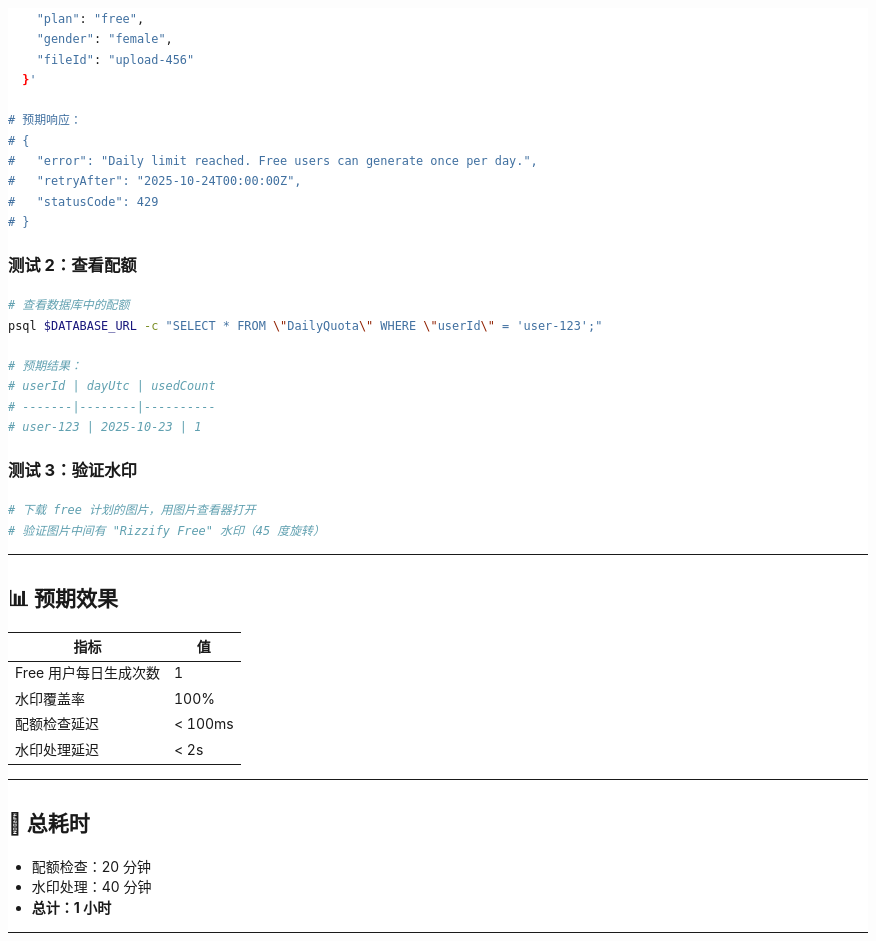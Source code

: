 ```bash
    "plan": "free",
    "gender": "female",
    "fileId": "upload-456"
  }'

# 预期响应：
# {
#   "error": "Daily limit reached. Free users can generate once per day.",
#   "retryAfter": "2025-10-24T00:00:00Z",
#   "statusCode": 429
# }
```

### 测试 2：查看配额

```bash
# 查看数据库中的配额
psql $DATABASE_URL -c "SELECT * FROM \"DailyQuota\" WHERE \"userId\" = 'user-123';"

# 预期结果：
# userId | dayUtc | usedCount
# -------|--------|----------
# user-123 | 2025-10-23 | 1
```

### 测试 3：验证水印

```bash
# 下载 free 计划的图片，用图片查看器打开
# 验证图片中间有 "Rizzify Free" 水印（45 度旋转）
```

---

## 📊 预期效果

| 指标 | 值 |
|------|-----|
| Free 用户每日生成次数 | 1 |
| 水印覆盖率 | 100% |
| 配额检查延迟 | < 100ms |
| 水印处理延迟 | < 2s |

---

## 🎯 总耗时

- 配额检查：20 分钟
- 水印处理：40 分钟
- **总计：1 小时**

---
